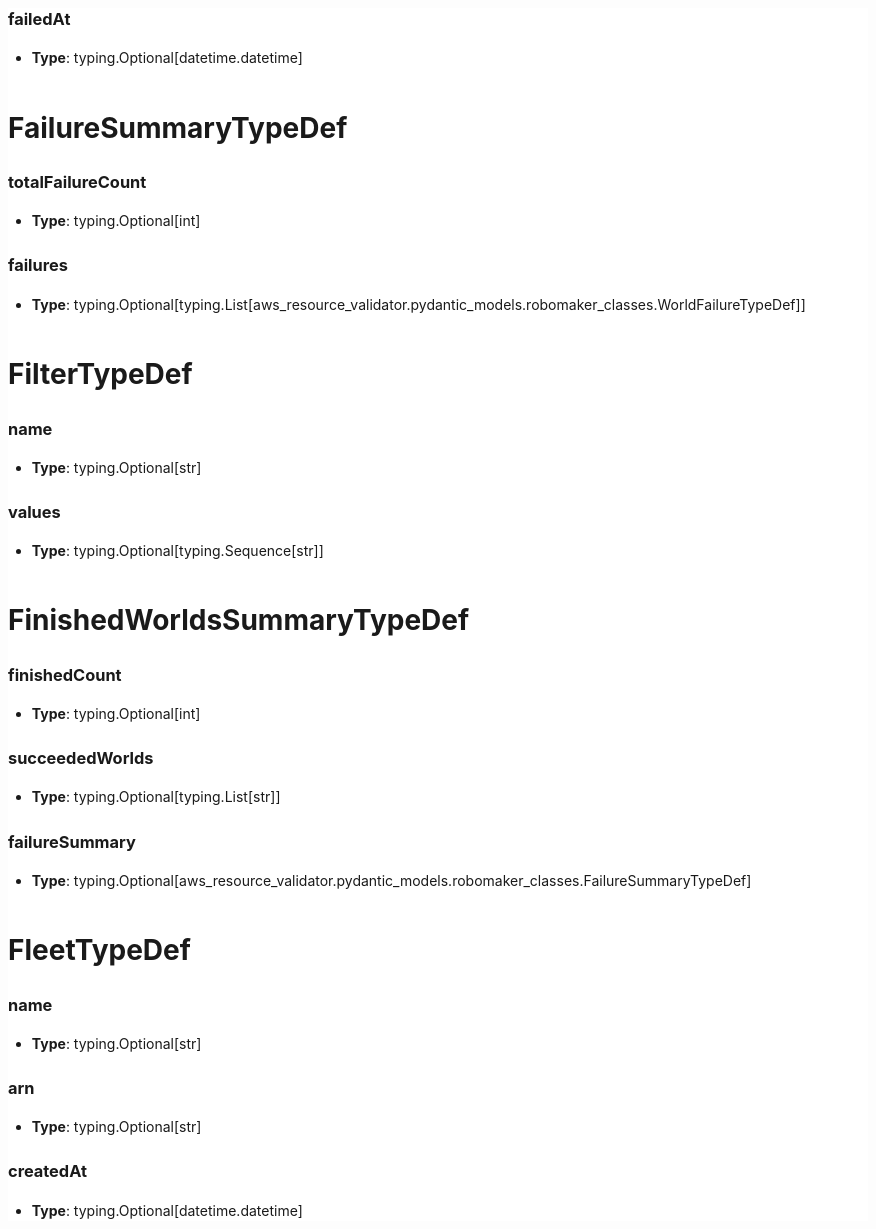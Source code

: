 ### failedAt
- **Type**: typing.Optional[datetime.datetime]


# FailureSummaryTypeDef

### totalFailureCount
- **Type**: typing.Optional[int]

### failures
- **Type**: typing.Optional[typing.List[aws_resource_validator.pydantic_models.robomaker_classes.WorldFailureTypeDef]]


# FilterTypeDef

### name
- **Type**: typing.Optional[str]

### values
- **Type**: typing.Optional[typing.Sequence[str]]


# FinishedWorldsSummaryTypeDef

### finishedCount
- **Type**: typing.Optional[int]

### succeededWorlds
- **Type**: typing.Optional[typing.List[str]]

### failureSummary
- **Type**: typing.Optional[aws_resource_validator.pydantic_models.robomaker_classes.FailureSummaryTypeDef]


# FleetTypeDef

### name
- **Type**: typing.Optional[str]

### arn
- **Type**: typing.Optional[str]

### createdAt
- **Type**: typing.Optional[datetime.datetime]
